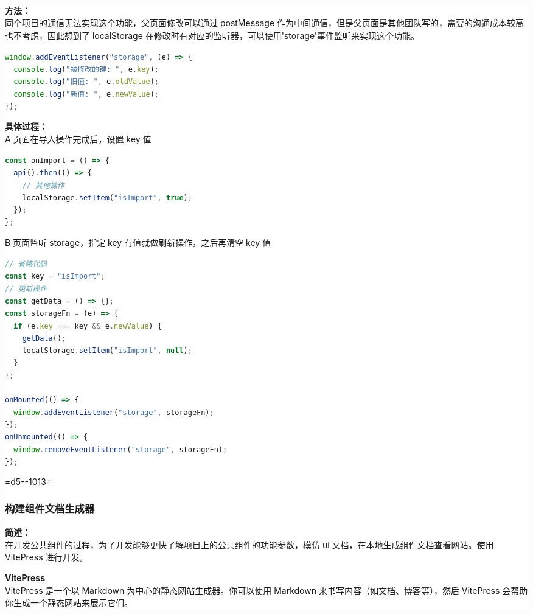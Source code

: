 **方法：**  
同个项目的通信无法实现这个功能，父页面修改可以通过 postMessage 作为中间通信，但是父页面是其他团队写的，需要的沟通成本较高也不考虑，因此想到了 localStorage 在修改时有对应的监听器，可以使用'storage'事件监听来实现这个功能。

```js
window.addEventListener("storage", (e) => {
  console.log("被修改的键: ", e.key);
  console.log("旧值: ", e.oldValue);
  console.log("新值: ", e.newValue);
});
```

**具体过程：**  
 A 页面在导入操作完成后，设置 key 值

```js
const onImport = () => {
  api().then(() => {
    // 其他操作
    localStorage.setItem("isImport", true);
  });
};
```

B 页面监听 storage，指定 key 有值就做刷新操作，之后再清空 key 值

```js
// 省略代码
const key = "isImport";
// 更新操作
const getData = () => {};
const storageFn = (e) => {
  if (e.key === key && e.newValue) {
    getData();
    localStorage.setItem("isImport", null);
  }
};

onMounted(() => {
  window.addEventListener("storage", storageFn);
});
onUnmounted(() => {
  window.removeEventListener("storage", storageFn);
});
```

=d5--1013=

### 构建组件文档生成器

**简述：**  
在开发公共组件的过程，为了开发能够更快了解项目上的公共组件的功能参数，模仿 ui 文档，在本地生成组件文档查看网站。使用 VitePress 进行开发。

**VitePress**  
VitePress 是一个以 Markdown 为中心的静态网站生成器。你可以使用 Markdown 来书写内容（如文档、博客等），然后 VitePress 会帮助你生成一个静态网站来展示它们。

